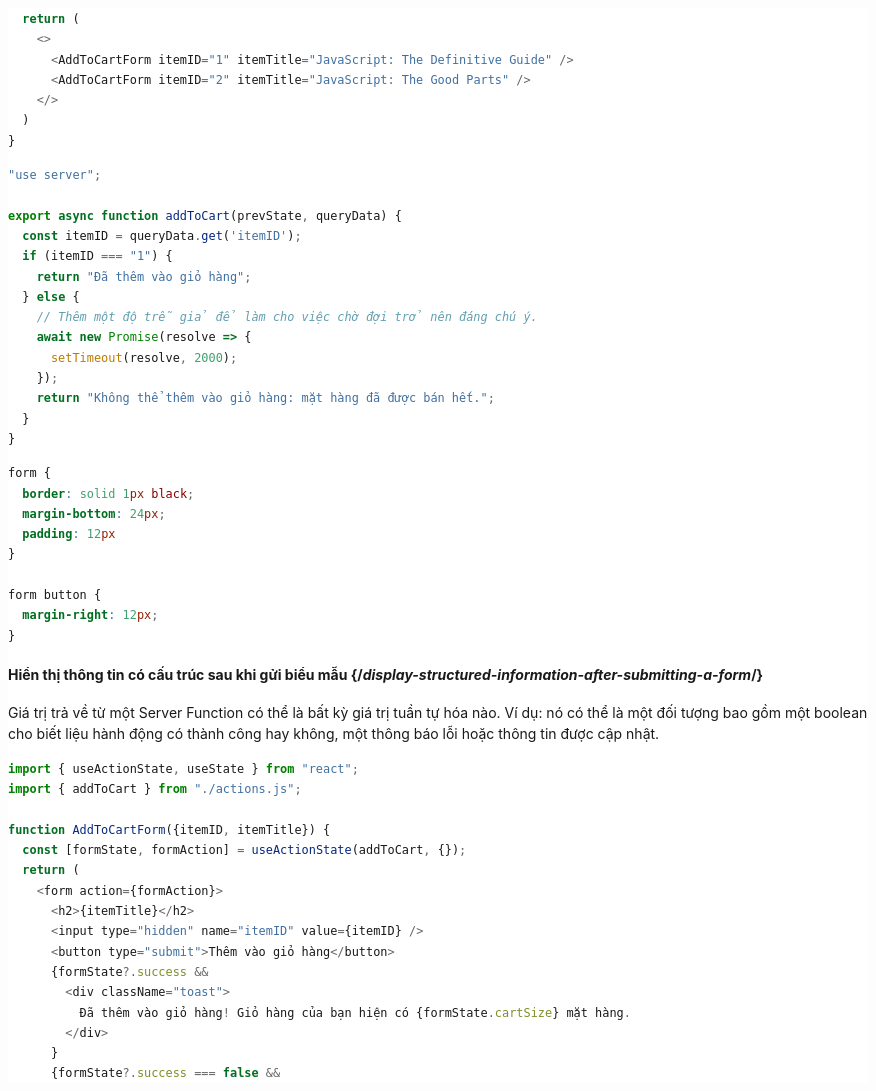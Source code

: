 ```js src/App.js
  return (
    <>
      <AddToCartForm itemID="1" itemTitle="JavaScript: The Definitive Guide" />
      <AddToCartForm itemID="2" itemTitle="JavaScript: The Good Parts" />
    </>
  )
}
```

```js src/actions.js
"use server";

export async function addToCart(prevState, queryData) {
  const itemID = queryData.get('itemID');
  if (itemID === "1") {
    return "Đã thêm vào giỏ hàng";
  } else {
    // Thêm một độ trễ giả để làm cho việc chờ đợi trở nên đáng chú ý.
    await new Promise(resolve => {
      setTimeout(resolve, 2000);
    });
    return "Không thể thêm vào giỏ hàng: mặt hàng đã được bán hết.";
  }
}
```

```css src/styles.css hidden
form {
  border: solid 1px black;
  margin-bottom: 24px;
  padding: 12px
}

form button {
  margin-right: 12px;
}
```
</Sandpack>

<Solution />

#### Hiển thị thông tin có cấu trúc sau khi gửi biểu mẫu {/*display-structured-information-after-submitting-a-form*/}

Giá trị trả về từ một Server Function có thể là bất kỳ giá trị tuần tự hóa nào. Ví dụ: nó có thể là một đối tượng bao gồm một boolean cho biết liệu hành động có thành công hay không, một thông báo lỗi hoặc thông tin được cập nhật.

<Sandpack>

```js src/App.js
import { useActionState, useState } from "react";
import { addToCart } from "./actions.js";

function AddToCartForm({itemID, itemTitle}) {
  const [formState, formAction] = useActionState(addToCart, {});
  return (
    <form action={formAction}>
      <h2>{itemTitle}</h2>
      <input type="hidden" name="itemID" value={itemID} />
      <button type="submit">Thêm vào giỏ hàng</button>
      {formState?.success &&
        <div className="toast">
          Đã thêm vào giỏ hàng! Giỏ hàng của bạn hiện có {formState.cartSize} mặt hàng.
        </div>
      }
      {formState?.success === false &&
```